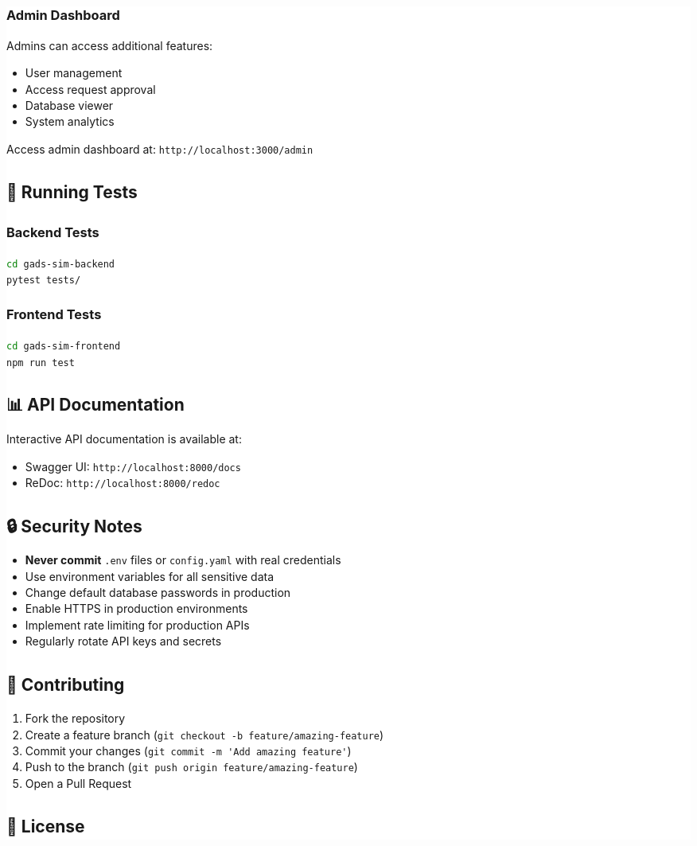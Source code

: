 ### Admin Dashboard

Admins can access additional features:

- User management
- Access request approval
- Database viewer
- System analytics

Access admin dashboard at: `http://localhost:3000/admin`

## 🧪 Running Tests

### Backend Tests

```bash
cd gads-sim-backend
pytest tests/
```

### Frontend Tests

```bash
cd gads-sim-frontend
npm run test
```

## 📊 API Documentation

Interactive API documentation is available at:

- Swagger UI: `http://localhost:8000/docs`
- ReDoc: `http://localhost:8000/redoc`

## 🔒 Security Notes

- **Never commit** `.env` files or `config.yaml` with real credentials
- Use environment variables for all sensitive data
- Change default database passwords in production
- Enable HTTPS in production environments
- Implement rate limiting for production APIs
- Regularly rotate API keys and secrets

## 🤝 Contributing

1. Fork the repository
2. Create a feature branch (`git checkout -b feature/amazing-feature`)
3. Commit your changes (`git commit -m 'Add amazing feature'`)
4. Push to the branch (`git push origin feature/amazing-feature`)
5. Open a Pull Request

## 📝 License
